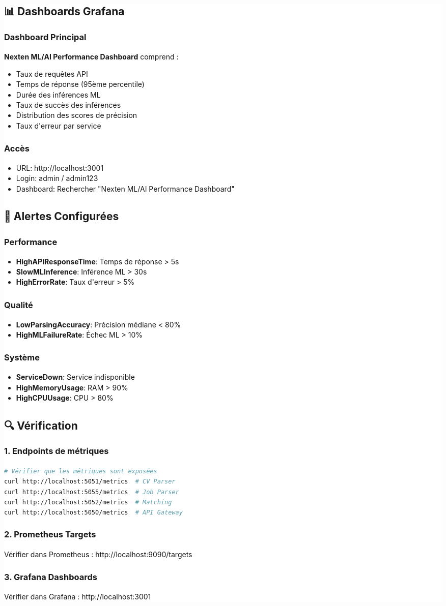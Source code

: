 ## 📊 Dashboards Grafana

### Dashboard Principal
**Nexten ML/AI Performance Dashboard** comprend :
- Taux de requêtes API
- Temps de réponse (95ème percentile)
- Durée des inférences ML
- Taux de succès des inférences
- Distribution des scores de précision
- Taux d'erreur par service

### Accès
- URL: http://localhost:3001
- Login: admin / admin123
- Dashboard: Rechercher "Nexten ML/AI Performance Dashboard"

## 🚨 Alertes Configurées

### Performance
- **HighAPIResponseTime**: Temps de réponse > 5s
- **SlowMLInference**: Inférence ML > 30s
- **HighErrorRate**: Taux d'erreur > 5%

### Qualité  
- **LowParsingAccuracy**: Précision médiane < 80%
- **HighMLFailureRate**: Échec ML > 10%

### Système
- **ServiceDown**: Service indisponible
- **HighMemoryUsage**: RAM > 90%
- **HighCPUUsage**: CPU > 80%

## 🔍 Vérification

### 1. Endpoints de métriques
```bash
# Vérifier que les métriques sont exposées
curl http://localhost:5051/metrics  # CV Parser
curl http://localhost:5055/metrics  # Job Parser  
curl http://localhost:5052/metrics  # Matching
curl http://localhost:5050/metrics  # API Gateway
```

### 2. Prometheus Targets
Vérifier dans Prometheus : http://localhost:9090/targets

### 3. Grafana Dashboards
Vérifier dans Grafana : http://localhost:3001
